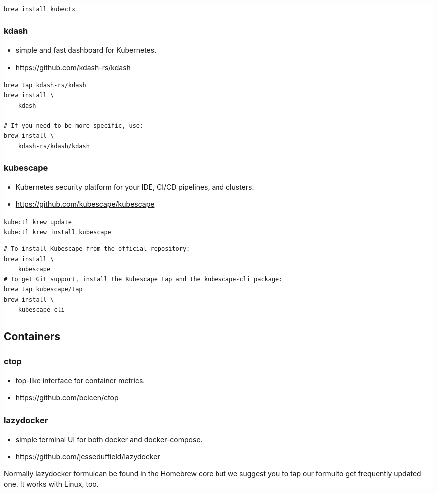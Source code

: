 ```
brew install kubectx
```

### kdash

*   simple and fast dashboard for Kubernetes.

*   https://github.com/kdash-rs/kdash

```
brew tap kdash-rs/kdash
brew install \
    kdash

# If you need to be more specific, use:
brew install \
    kdash-rs/kdash/kdash
```

### kubescape

*   Kubernetes security platform for your IDE, CI/CD pipelines, and clusters.

*   https://github.com/kubescape/kubescape

```
kubectl krew update
kubectl krew install kubescape
```

```
# To install Kubescape from the official repository:
brew install \
    kubescape
# To get Git support, install the Kubescape tap and the kubescape-cli package:
brew tap kubescape/tap
brew install \
    kubescape-cli
```

## Containers

### ctop

*   top-like interface for container metrics.

*   https://github.com/bcicen/ctop


### lazydocker

*   simple terminal UI for both docker and docker-compose.

*   https://github.com/jesseduffield/lazydocker

Normally lazydocker formulcan be found in the Homebrew core but we suggest you to tap our formulto get frequently updated one. It works with Linux, too.
